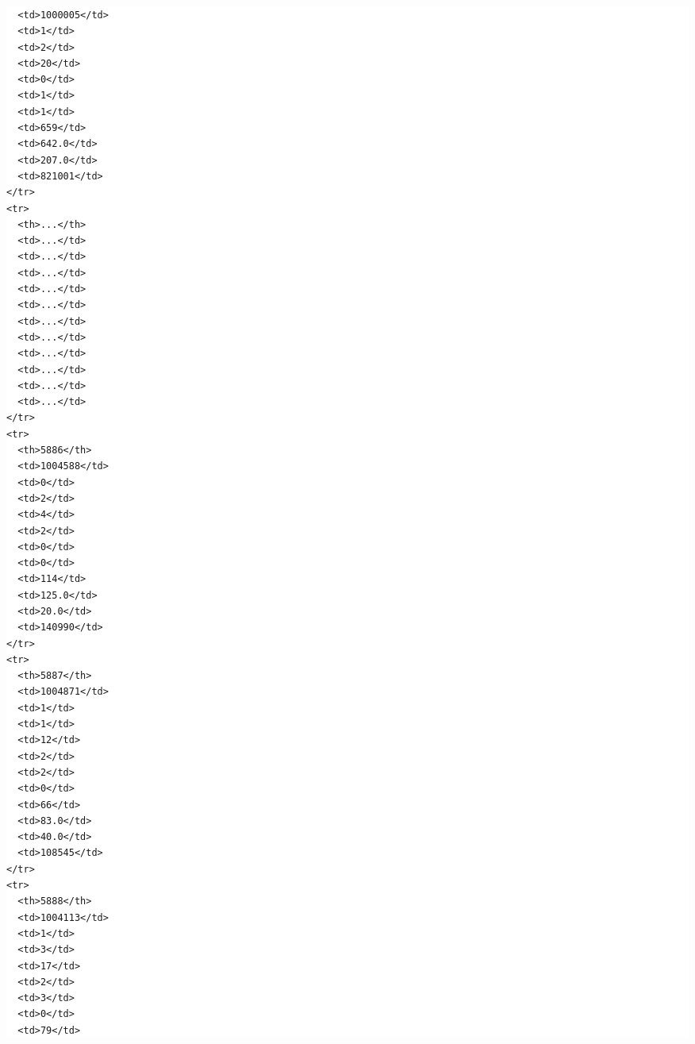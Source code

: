       <td>1000005</td>
      <td>1</td>
      <td>2</td>
      <td>20</td>
      <td>0</td>
      <td>1</td>
      <td>1</td>
      <td>659</td>
      <td>642.0</td>
      <td>207.0</td>
      <td>821001</td>
    </tr>
    <tr>
      <th>...</th>
      <td>...</td>
      <td>...</td>
      <td>...</td>
      <td>...</td>
      <td>...</td>
      <td>...</td>
      <td>...</td>
      <td>...</td>
      <td>...</td>
      <td>...</td>
      <td>...</td>
    </tr>
    <tr>
      <th>5886</th>
      <td>1004588</td>
      <td>0</td>
      <td>2</td>
      <td>4</td>
      <td>2</td>
      <td>0</td>
      <td>0</td>
      <td>114</td>
      <td>125.0</td>
      <td>20.0</td>
      <td>140990</td>
    </tr>
    <tr>
      <th>5887</th>
      <td>1004871</td>
      <td>1</td>
      <td>1</td>
      <td>12</td>
      <td>2</td>
      <td>2</td>
      <td>0</td>
      <td>66</td>
      <td>83.0</td>
      <td>40.0</td>
      <td>108545</td>
    </tr>
    <tr>
      <th>5888</th>
      <td>1004113</td>
      <td>1</td>
      <td>3</td>
      <td>17</td>
      <td>2</td>
      <td>3</td>
      <td>0</td>
      <td>79</td>